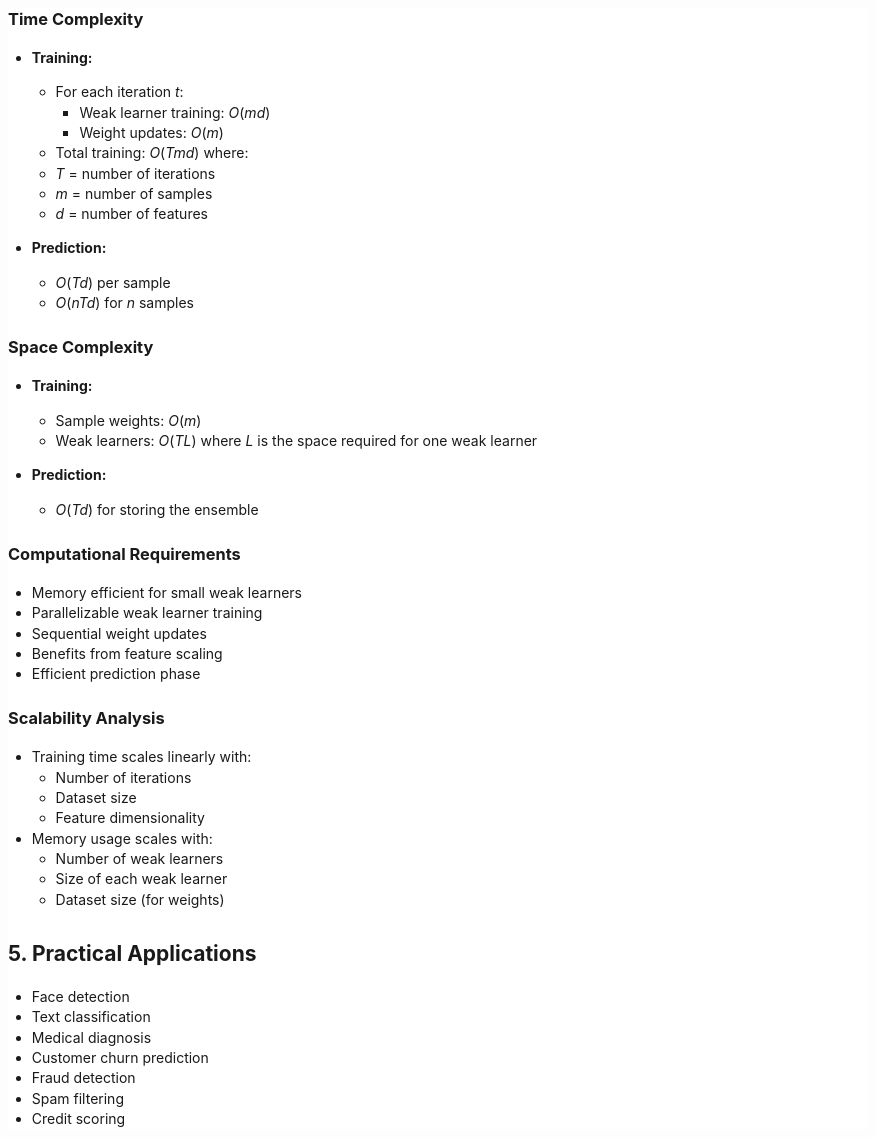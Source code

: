 ### Time Complexity
- **Training:**
  - For each iteration $t$:
    - Weak learner training: $O(m d)$
    - Weight updates: $O(m)$
  - Total training: $O(T m d)$
  where:
  - $T$ = number of iterations
  - $m$ = number of samples
  - $d$ = number of features

- **Prediction:**
  - $O(T d)$ per sample
  - $O(n T d)$ for $n$ samples

### Space Complexity
- **Training:**
  - Sample weights: $O(m)$
  - Weak learners: $O(T L)$
  where $L$ is the space required for one weak learner

- **Prediction:**
  - $O(T d)$ for storing the ensemble

### Computational Requirements
- Memory efficient for small weak learners
- Parallelizable weak learner training
- Sequential weight updates
- Benefits from feature scaling
- Efficient prediction phase

### Scalability Analysis
- Training time scales linearly with:
  - Number of iterations
  - Dataset size
  - Feature dimensionality
- Memory usage scales with:
  - Number of weak learners
  - Size of each weak learner
  - Dataset size (for weights)

## 5. Practical Applications
- Face detection
- Text classification
- Medical diagnosis
- Customer churn prediction
- Fraud detection
- Spam filtering
- Credit scoring
